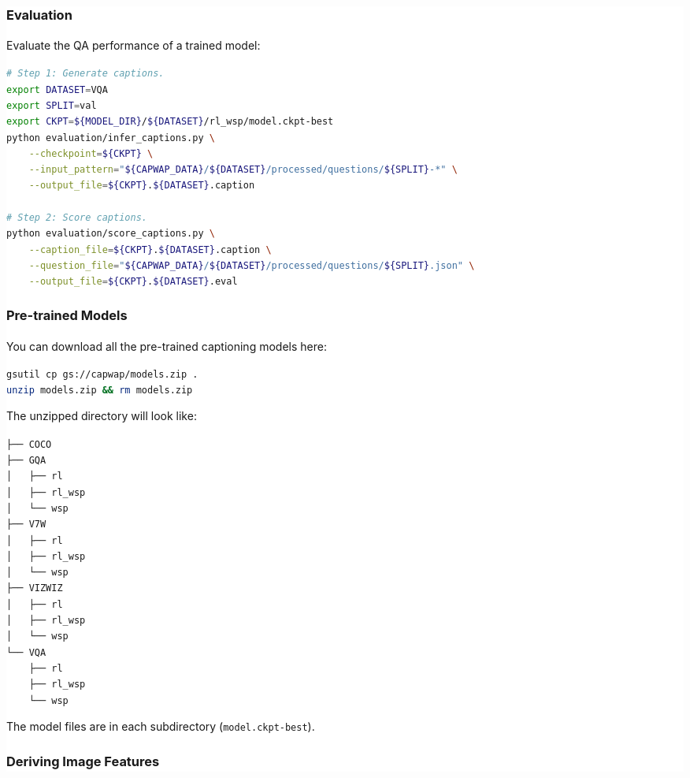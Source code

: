 ### Evaluation

Evaluate the QA performance of a trained model:

```bash
# Step 1: Generate captions.
export DATASET=VQA
export SPLIT=val
export CKPT=${MODEL_DIR}/${DATASET}/rl_wsp/model.ckpt-best
python evaluation/infer_captions.py \
    --checkpoint=${CKPT} \
    --input_pattern="${CAPWAP_DATA}/${DATASET}/processed/questions/${SPLIT}-*" \
    --output_file=${CKPT}.${DATASET}.caption

# Step 2: Score captions.
python evaluation/score_captions.py \
    --caption_file=${CKPT}.${DATASET}.caption \
    --question_file="${CAPWAP_DATA}/${DATASET}/processed/questions/${SPLIT}.json" \
    --output_file=${CKPT}.${DATASET}.eval
```

### Pre-trained Models

You can download all the pre-trained captioning models here:

```bash
gsutil cp gs://capwap/models.zip .
unzip models.zip && rm models.zip
```

The unzipped directory will look like:

```.
├── COCO
├── GQA
│   ├── rl
│   ├── rl_wsp
│   └── wsp
├── V7W
│   ├── rl
│   ├── rl_wsp
│   └── wsp
├── VIZWIZ
│   ├── rl
│   ├── rl_wsp
│   └── wsp
└── VQA
    ├── rl
    ├── rl_wsp
    └── wsp
```

The model files are in each subdirectory (`model.ckpt-best`).

### Deriving Image Features
